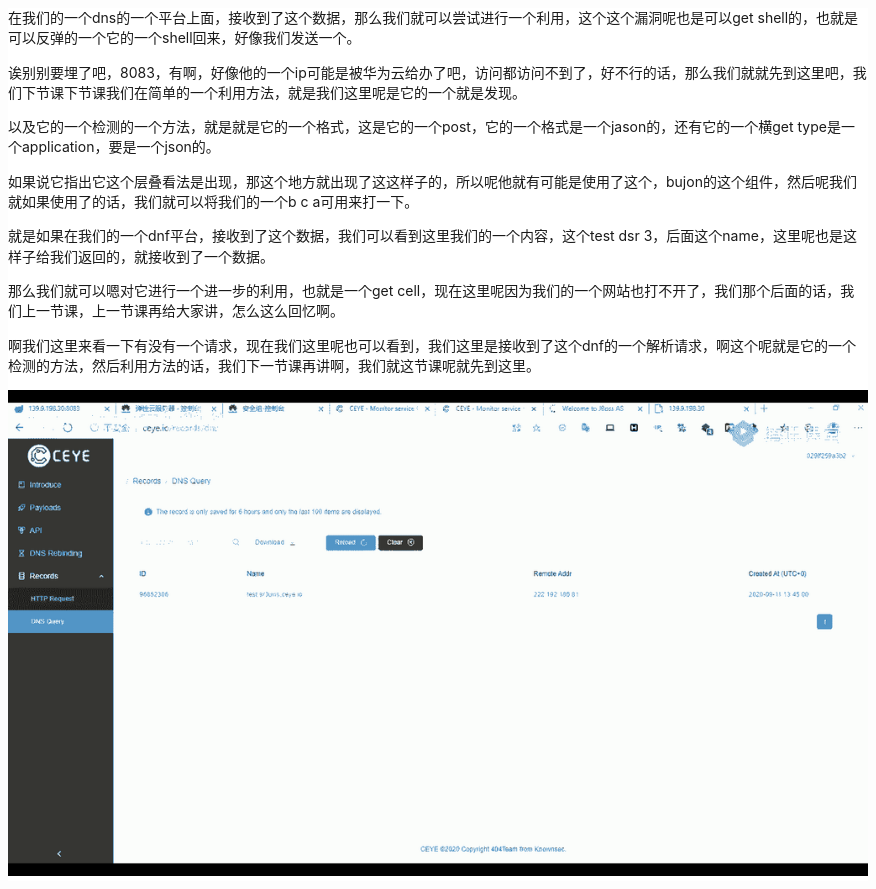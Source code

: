 在我们的一个dns的一个平台上面，接收到了这个数据，那么我们就可以尝试进行一个利用，这个这个漏洞呢也是可以get shell的，也就是可以反弹的一个它的一个shell回来，好像我们发送一个。

诶别别要埋了吧，8083，有啊，好像他的一个ip可能是被华为云给办了吧，访问都访问不到了，好不行的话，那么我们就就先到这里吧，我们下节课下节课我们在简单的一个利用方法，就是我们这里呢是它的一个就是发现。

以及它的一个检测的一个方法，就是就是它的一个格式，这是它的一个post，它的一个格式是一个jason的，还有它的一个横get type是一个application，要是一个json的。

如果说它指出它这个层叠看法是出现，那这个地方就出现了这这样子的，所以呢他就有可能是使用了这个，bujon的这个组件，然后呢我们就如果使用了的话，我们就可以将我们的一个b c a可用来打一下。

就是如果在我们的一个dnf平台，接收到了这个数据，我们可以看到这里我们的一个内容，这个test dsr 3，后面这个name，这里呢也是这样子给我们返回的，就接收到了一个数据。

那么我们就可以嗯对它进行一个进一步的利用，也就是一个get cell，现在这里呢因为我们的一个网站也打不开了，我们那个后面的话，我们上一节课，上一节课再给大家讲，怎么这么回忆啊。

啊我们这里来看一下有没有一个请求，现在我们这里呢也可以看到，我们这里是接收到了这个dnf的一个解析请求，啊这个呢就是它的一个检测的方法，然后利用方法的话，我们下一节课再讲啊，我们就这节课呢就先到这里。



![](img/9ff9a5c64bf9db4f1e5b4ea16aa8acd1_79.png)
